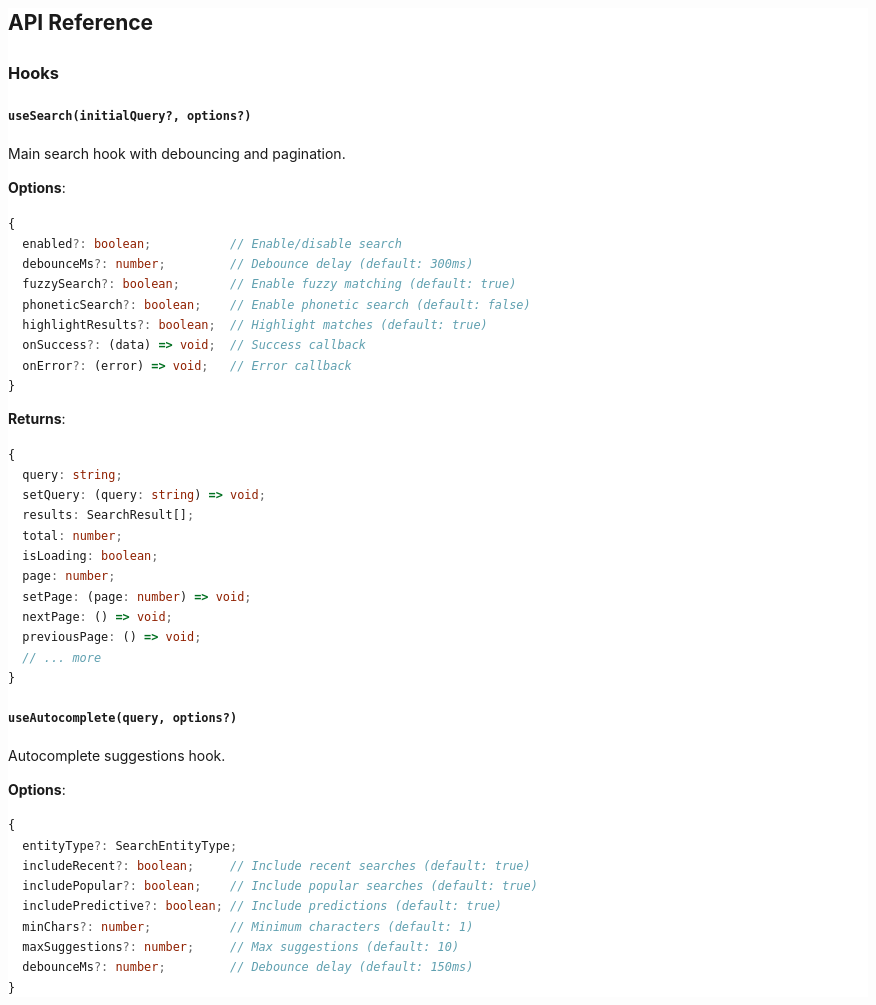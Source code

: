 ## API Reference

### Hooks

#### `useSearch(initialQuery?, options?)`

Main search hook with debouncing and pagination.

**Options**:
```typescript
{
  enabled?: boolean;           // Enable/disable search
  debounceMs?: number;         // Debounce delay (default: 300ms)
  fuzzySearch?: boolean;       // Enable fuzzy matching (default: true)
  phoneticSearch?: boolean;    // Enable phonetic search (default: false)
  highlightResults?: boolean;  // Highlight matches (default: true)
  onSuccess?: (data) => void;  // Success callback
  onError?: (error) => void;   // Error callback
}
```

**Returns**:
```typescript
{
  query: string;
  setQuery: (query: string) => void;
  results: SearchResult[];
  total: number;
  isLoading: boolean;
  page: number;
  setPage: (page: number) => void;
  nextPage: () => void;
  previousPage: () => void;
  // ... more
}
```

#### `useAutocomplete(query, options?)`

Autocomplete suggestions hook.

**Options**:
```typescript
{
  entityType?: SearchEntityType;
  includeRecent?: boolean;     // Include recent searches (default: true)
  includePopular?: boolean;    // Include popular searches (default: true)
  includePredictive?: boolean; // Include predictions (default: true)
  minChars?: number;           // Minimum characters (default: 1)
  maxSuggestions?: number;     // Max suggestions (default: 10)
  debounceMs?: number;         // Debounce delay (default: 150ms)
}
```
